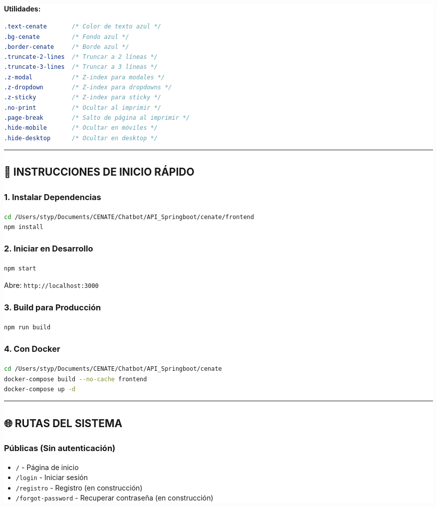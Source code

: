 **Utilidades:**
```css
.text-cenate       /* Color de texto azul */
.bg-cenate         /* Fondo azul */
.border-cenate     /* Borde azul */
.truncate-2-lines  /* Truncar a 2 líneas */
.truncate-3-lines  /* Truncar a 3 líneas */
.z-modal           /* Z-index para modales */
.z-dropdown        /* Z-index para dropdowns */
.z-sticky          /* Z-index para sticky */
.no-print          /* Ocultar al imprimir */
.page-break        /* Salto de página al imprimir */
.hide-mobile       /* Ocultar en móviles */
.hide-desktop      /* Ocultar en desktop */
```

---

## 🚀 INSTRUCCIONES DE INICIO RÁPIDO

### 1. Instalar Dependencias
```bash
cd /Users/styp/Documents/CENATE/Chatbot/API_Springboot/cenate/frontend
npm install
```

### 2. Iniciar en Desarrollo
```bash
npm start
```
Abre: `http://localhost:3000`

### 3. Build para Producción
```bash
npm run build
```

### 4. Con Docker
```bash
cd /Users/styp/Documents/CENATE/Chatbot/API_Springboot/cenate
docker-compose build --no-cache frontend
docker-compose up -d
```

---

## 🌐 RUTAS DEL SISTEMA

### Públicas (Sin autenticación)
- `/` - Página de inicio
- `/login` - Iniciar sesión
- `/registro` - Registro (en construcción)
- `/forgot-password` - Recuperar contraseña (en construcción)

